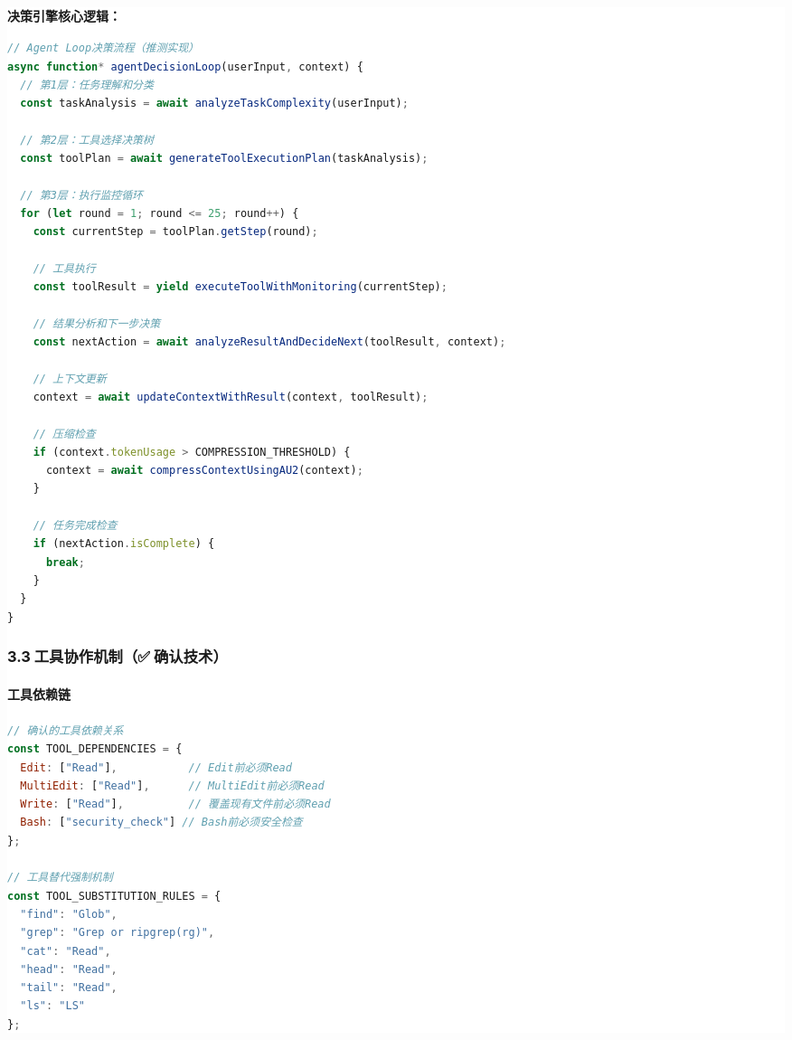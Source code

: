 **决策引擎核心逻辑：**
```javascript
// Agent Loop决策流程（推测实现）
async function* agentDecisionLoop(userInput, context) {
  // 第1层：任务理解和分类
  const taskAnalysis = await analyzeTaskComplexity(userInput);
  
  // 第2层：工具选择决策树
  const toolPlan = await generateToolExecutionPlan(taskAnalysis);
  
  // 第3层：执行监控循环
  for (let round = 1; round <= 25; round++) {
    const currentStep = toolPlan.getStep(round);
    
    // 工具执行
    const toolResult = yield executeToolWithMonitoring(currentStep);
    
    // 结果分析和下一步决策
    const nextAction = await analyzeResultAndDecideNext(toolResult, context);
    
    // 上下文更新
    context = await updateContextWithResult(context, toolResult);
    
    // 压缩检查
    if (context.tokenUsage > COMPRESSION_THRESHOLD) {
      context = await compressContextUsingAU2(context);
    }
    
    // 任务完成检查
    if (nextAction.isComplete) {
      break;
    }
  }
}
```

### 3.3 工具协作机制（✅ 确认技术）

#### 工具依赖链
```javascript
// 确认的工具依赖关系
const TOOL_DEPENDENCIES = {
  Edit: ["Read"],           // Edit前必须Read
  MultiEdit: ["Read"],      // MultiEdit前必须Read  
  Write: ["Read"],          // 覆盖现有文件前必须Read
  Bash: ["security_check"] // Bash前必须安全检查
};

// 工具替代强制机制
const TOOL_SUBSTITUTION_RULES = {
  "find": "Glob",
  "grep": "Grep or ripgrep(rg)",
  "cat": "Read", 
  "head": "Read",
  "tail": "Read",
  "ls": "LS"
};
```

